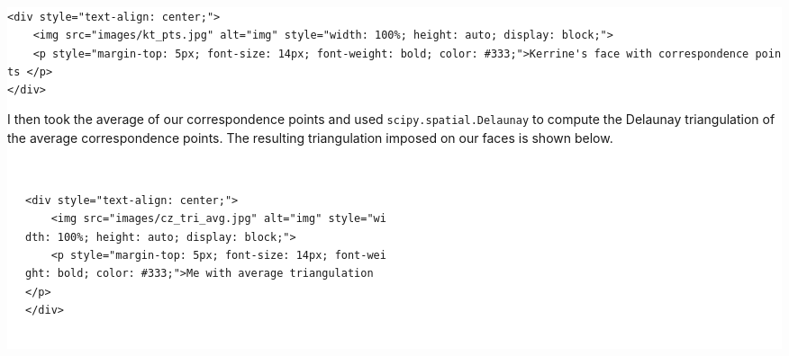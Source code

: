     <div style="text-align: center;">
        <img src="images/kt_pts.jpg" alt="img" style="width: 100%; height: auto; display: block;">
        <p style="margin-top: 5px; font-size: 14px; font-weight: bold; color: #333;">Kerrine's face with correspondence points </p>
    </div>
</div>

I then took the average of our correspondence points and used `scipy.spatial.Delaunay` to compute the Delaunay triangulation of the average correspondence points. The resulting triangulation imposed on our faces is shown below.

<div style="display: grid; grid-template-columns: repeat(2, 1fr); grid-gap: 10px; padding: 20px; max-width: 1200px; margin: auto; align-items: center; justify-items: center;">

    <div style="text-align: center;">
        <img src="images/cz_tri_avg.jpg" alt="img" style="width: 100%; height: auto; display: block;">
        <p style="margin-top: 5px; font-size: 14px; font-weight: bold; color: #333;">Me with average triangulation </p>
    </div>
